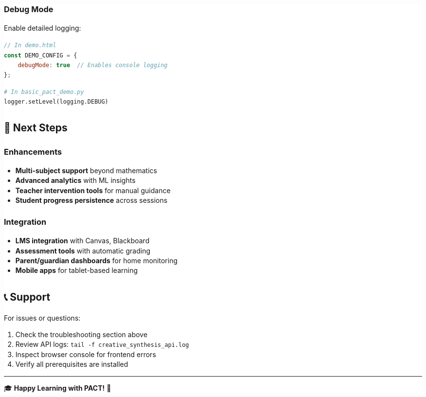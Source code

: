 ### Debug Mode

Enable detailed logging:
```javascript
// In demo.html
const DEMO_CONFIG = {
    debugMode: true  // Enables console logging
};
```

```python
# In basic_pact_demo.py
logger.setLevel(logging.DEBUG)
```

## 🔮 Next Steps

### Enhancements
- **Multi-subject support** beyond mathematics
- **Advanced analytics** with ML insights  
- **Teacher intervention tools** for manual guidance
- **Student progress persistence** across sessions

### Integration
- **LMS integration** with Canvas, Blackboard
- **Assessment tools** with automatic grading
- **Parent/guardian dashboards** for home monitoring
- **Mobile apps** for tablet-based learning

## 📞 Support

For issues or questions:
1. Check the troubleshooting section above
2. Review API logs: `tail -f creative_synthesis_api.log`
3. Inspect browser console for frontend errors
4. Verify all prerequisites are installed

---

🎓 **Happy Learning with PACT!** 🚀
